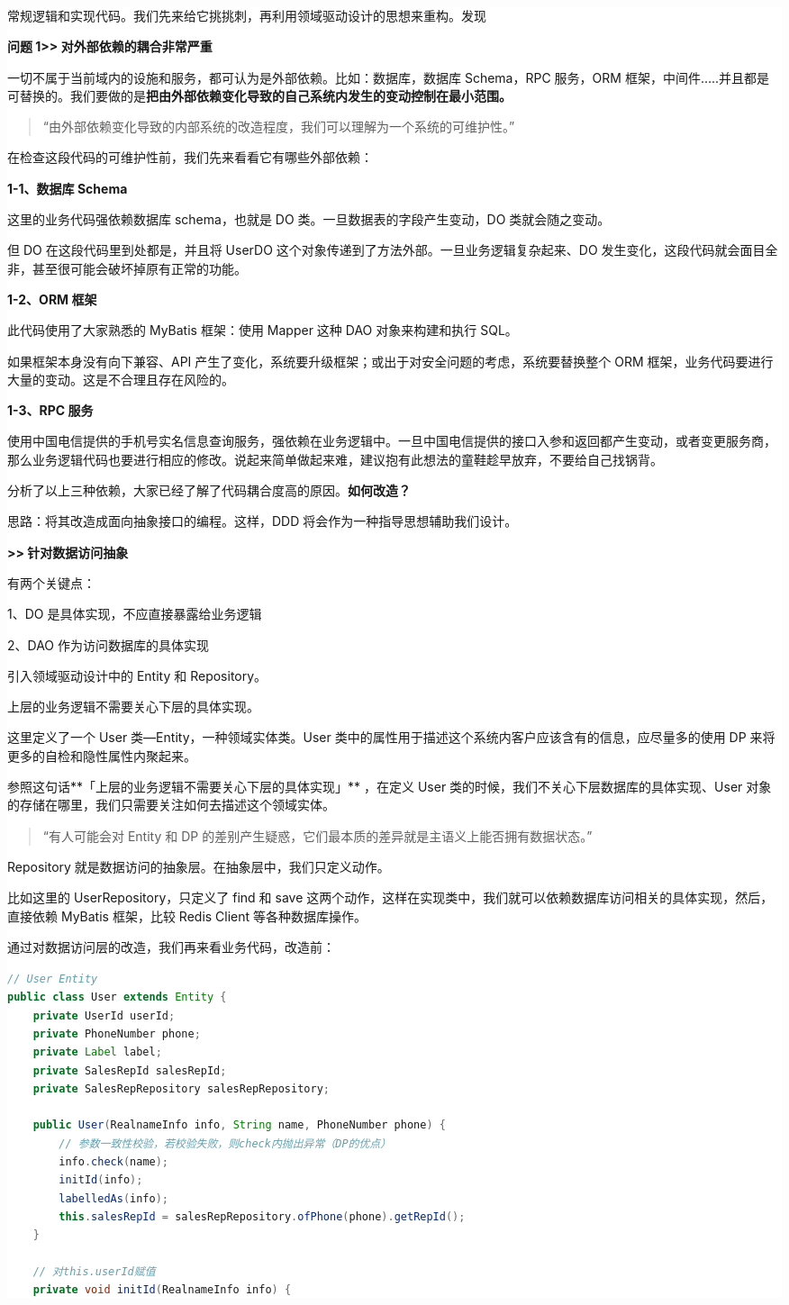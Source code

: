 常规逻辑和实现代码。我们先来给它挑挑刺，再利用领域驱动设计的思想来重构。发现

**问题 1>> 对外部依赖的耦合非常严重**

一切不属于当前域内的设施和服务，都可认为是外部依赖。比如：数据库，数据库 Schema，RPC 服务，ORM 框架，中间件…..并且都是可替换的。我们要做的是**把由外部依赖变化导致的自己系统内发生的变动控制在最小范围。**

> “由外部依赖变化导致的内部系统的改造程度，我们可以理解为一个系统的可维护性。”

在检查这段代码的可维护性前，我们先来看看它有哪些外部依赖：

**1-1、数据库 Schema**

这里的业务代码强依赖数据库 schema，也就是 DO 类。一旦数据表的字段产生变动，DO 类就会随之变动。

但 DO 在这段代码里到处都是，并且将 UserDO 这个对象传递到了方法外部。一旦业务逻辑复杂起来、DO 发生变化，这段代码就会面目全非，甚至很可能会破坏掉原有正常的功能。

**1-2、ORM 框架**

此代码使用了大家熟悉的 MyBatis 框架：使用 Mapper 这种 DAO 对象来构建和执行 SQL。

如果框架本身没有向下兼容、API 产生了变化，系统要升级框架；或出于对安全问题的考虑，系统要替换整个 ORM 框架，业务代码要进行大量的变动。这是不合理且存在风险的。

**1-3、RPC 服务**

使用中国电信提供的手机号实名信息查询服务，强依赖在业务逻辑中。一旦中国电信提供的接口入参和返回都产生变动，或者变更服务商，那么业务逻辑代码也要进行相应的修改。说起来简单做起来难，建议抱有此想法的童鞋趁早放弃，不要给自己找锅背。

分析了以上三种依赖，大家已经了解了代码耦合度高的原因。**如何改造？**

思路：将其改造成面向抽象接口的编程。这样，DDD 将会作为一种指导思想辅助我们设计。

**>> 针对数据访问抽象**

有两个关键点：

1、DO 是具体实现，不应直接暴露给业务逻辑

2、DAO 作为访问数据库的具体实现

引入领域驱动设计中的 Entity 和 Repository。

上层的业务逻辑不需要关心下层的具体实现。

这里定义了一个 User 类—Entity，一种领域实体类。User 类中的属性用于描述这个系统内客户应该含有的信息，应尽量多的使用 DP 来将更多的自检和隐性属性内聚起来。

参照这句话**「上层的业务逻辑不需要关心下层的具体实现」** ，在定义 User 类的时候，我们不关心下层数据库的具体实现、User 对象的存储在哪里，我们只需要关注如何去描述这个领域实体。

> “有人可能会对 Entity 和 DP 的差别产生疑惑，它们最本质的差异就是主语义上能否拥有数据状态。”

Repository 就是数据访问的抽象层。在抽象层中，我们只定义动作。

比如这里的 UserRepository，只定义了 find 和 save 这两个动作，这样在实现类中，我们就可以依赖数据库访问相关的具体实现，然后，直接依赖 MyBatis 框架，比较 Redis Client 等各种数据库操作。

通过对数据访问层的改造，我们再来看业务代码，改造前：

```java
// User Entity
public class User extends Entity {
    private UserId userId;
    private PhoneNumber phone;
    private Label label;
    private SalesRepId salesRepId;
    private SalesRepRepository salesRepRepository;

    public User(RealnameInfo info, String name, PhoneNumber phone) {
        // 参数一致性校验，若校验失败，则check内抛出异常（DP的优点）
        info.check(name);
        initId(info);
        labelledAs(info);
        this.salesRepId = salesRepRepository.ofPhone(phone).getRepId();
    }

    // 对this.userId赋值
    private void initId(RealnameInfo info) {
```